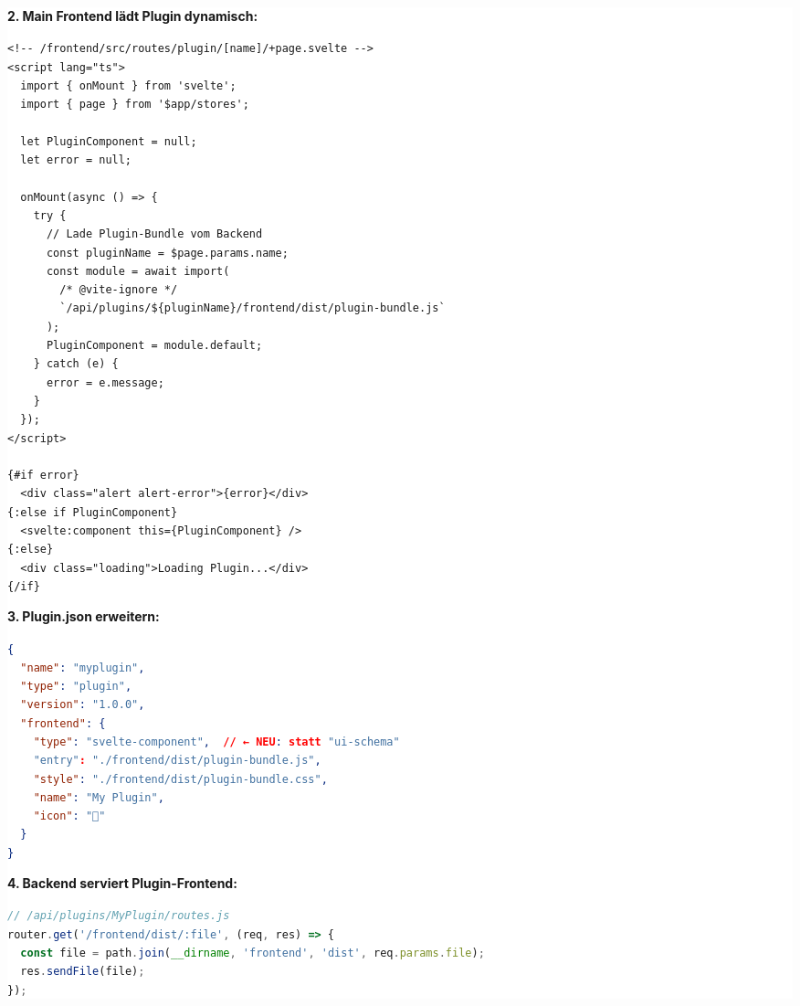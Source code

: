 **2. Main Frontend lädt Plugin dynamisch:**
```svelte
<!-- /frontend/src/routes/plugin/[name]/+page.svelte -->
<script lang="ts">
  import { onMount } from 'svelte';
  import { page } from '$app/stores';

  let PluginComponent = null;
  let error = null;

  onMount(async () => {
    try {
      // Lade Plugin-Bundle vom Backend
      const pluginName = $page.params.name;
      const module = await import(
        /* @vite-ignore */
        `/api/plugins/${pluginName}/frontend/dist/plugin-bundle.js`
      );
      PluginComponent = module.default;
    } catch (e) {
      error = e.message;
    }
  });
</script>

{#if error}
  <div class="alert alert-error">{error}</div>
{:else if PluginComponent}
  <svelte:component this={PluginComponent} />
{:else}
  <div class="loading">Loading Plugin...</div>
{/if}
```

**3. Plugin.json erweitern:**
```json
{
  "name": "myplugin",
  "type": "plugin",
  "version": "1.0.0",
  "frontend": {
    "type": "svelte-component",  // ← NEU: statt "ui-schema"
    "entry": "./frontend/dist/plugin-bundle.js",
    "style": "./frontend/dist/plugin-bundle.css",
    "name": "My Plugin",
    "icon": "🚀"
  }
}
```

**4. Backend serviert Plugin-Frontend:**
```javascript
// /api/plugins/MyPlugin/routes.js
router.get('/frontend/dist/:file', (req, res) => {
  const file = path.join(__dirname, 'frontend', 'dist', req.params.file);
  res.sendFile(file);
});
```
